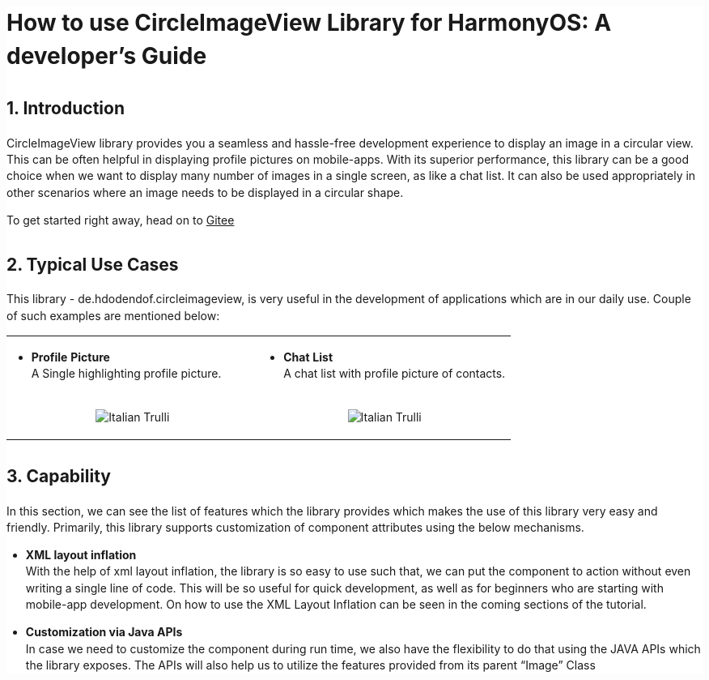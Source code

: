 # How to use CircleImageView Library for HarmonyOS: A developer’s Guide

## **1. Introduction**
CircleImageView library provides you a seamless and hassle-free development experience to display an image in a circular view. This can be often helpful in displaying profile pictures on mobile-apps. With its superior performance, this library can be a good choice when we want to display many number of images in a single screen, as like a chat list. It can also be used appropriately in other scenarios where an image needs to be displayed in a circular shape.

To get started right away, head on to [Gitee](https://gitee.com/openharmony-tpc/CircleImageView)


## **2. Typical Use Cases**
This library - de.hdodendof.circleimageview, is very useful in the development of applications which are in our daily use. Couple of such examples are mentioned below:

<div align="center">
<center><table>
    <tr>
        <td>
            <ul><li><b>Profile Picture</b></br>A Single highlighting profile picture.</li><ul>
        </td>
        <td>
            <ul><li><b>Chat List</b></br>A chat list with profile picture of contacts.</li><ul>
        </td>
    </tr>
    <tr>
        <td width="50%"><p align="center"><img src="ExpDocImgs/HighlightProfile.png" alt="Italian Trulli" style="width:200px;height:400px;"></p></td>
        <td width="100%"><p align="center"><img src="ExpDocImgs/ChatList.png" alt="Italian Trulli" style="width:200px;height:400px;"></p></td>
    </tr>
</table></center>
</div>


## **3. Capability**
In this section, we can see the list of features which the library provides which makes the use of this library very easy and friendly. Primarily, this library supports customization of component attributes using the below mechanisms.

* **XML layout inflation**</br>
With the help of xml layout inflation, the library is so easy to use such that, we can put the component to action without even writing a single line of code. This will be so useful for quick development, as well as for beginners who are starting with mobile-app development. On how to use the XML Layout Inflation can be seen in the coming sections of the tutorial.

* **Customization via Java APIs**</br>
In case we need to customize the component during run time, we also have the flexibility to do that using the JAVA APIs which the library exposes. The APIs will also help us to utilize the features provided from its parent “Image” Class 
